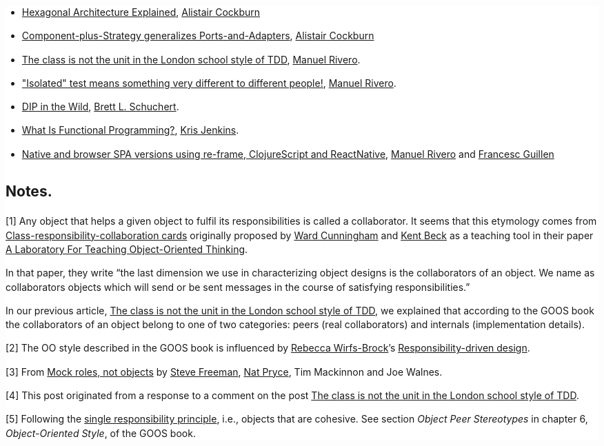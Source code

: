 - [Hexagonal Architecture Explained](https://www.goodreads.com/book/show/213172609-hexagonal-architecture-explained), [Alistair Cockburn](https://alistaircockburn.com/)

- [Component-plus-Strategy generalizes Ports-and-Adapters](https://alistaircockburn.com/Component%20plus%20strategy.pdf), [Alistair Cockburn](https://alistaircockburn.com/)

- [The class is not the unit in the London school style of TDD](https://codesai.com/posts/2025/03/mockist-tdd-unit-not-the-class), [Manuel Rivero](https://www.linkedin.com/in/manuel-rivero-54411271/).

- ["Isolated" test means something very different to different people!](https://codesai.com/posts/2025/06/isolated-test-something-different-to-different-people), [Manuel Rivero](https://www.linkedin.com/in/manuel-rivero-54411271/).

- [DIP in the Wild](https://martinfowler.com/articles/dipInTheWild.html), [Brett L. Schuchert](https://www.linkedin.com/in/brettschuchert/).

- [What Is Functional Programming?](https://blog.jenkster.com/2015/12/what-is-functional-programming.html), [Kris Jenkins](https://blog.jenkster.com/).

- [Native and browser SPA versions using re-frame, ClojureScript and ReactNative](https://www.youtube.com/watch?v=p1fXJyomXNQ), [Manuel Rivero](https://www.linkedin.com/in/manuel-rivero-54411271/) and [Francesc Guillen](https://www.linkedin.com/in/francesc-guillen-45944b/)

## Notes.

<a name="nota1"></a> [1] Any object that helps a given object to fulfil its responsibilities is called a collaborator. It seems that this etymology comes from [Class-responsibility-collaboration cards](https://en.wikipedia.org/wiki/Class-responsibility-collaboration_card) originally proposed by [Ward Cunningham](https://en.wikipedia.org/wiki/Ward_Cunningham) and [Kent Beck](https://en.wikipedia.org/wiki/Kent_Beck) as a teaching tool in their paper [A Laboratory For Teaching Object-Oriented Thinking](https://c2.com/doc/oopsla89/paper.html). 

In that paper, they write “the last dimension we use in characterizing object designs is the collaborators of an object. We name as collaborators objects which will send or be sent messages in the course of satisfying responsibilities.” 

In our previous article, [The class is not the unit in the London school style of TDD](https://codesai.com/posts/2025/03/mockist-tdd-unit-not-the-class), we explained that according to the GOOS book the collaborators of an object belong to one of two categories: peers (real collaborators) and internals (implementation details).

<a name="nota2"></a> [2] The OO style described in the GOOS book is influenced by [Rebecca Wirfs-Brock](https://wirfs-brock.com/rebecca/)’s [Responsibility-driven design](https://en.wikipedia.org/wiki/Responsibility-driven_design).

<a name="nota3"></a> [3] From [Mock roles, not objects](http://jmock.org/oopsla2004.pdf) by  [Steve Freeman](https://www.linkedin.com/in/stevefreeman), [Nat Pryce](https://www.linkedin.com/in/natpryce/), Tim Mackinnon and Joe Walnes.

<a name="nota4"></a> [4] This post originated from a response to a comment on the post [The class is not the unit in the London school style of TDD](https://codesai.com/posts/2025/03/mockist-tdd-unit-not-the-class).

<a name="nota5"></a> [5] Following the [single responsibility principle](https://blog.cleancoder.com/uncle-bob/2014/05/08/SingleReponsibilityPrinciple.html), i.e., objects that are cohesive. See section *Object Peer Stereotypes* in chapter 6, *Object-Oriented Style*, of the GOOS book.
